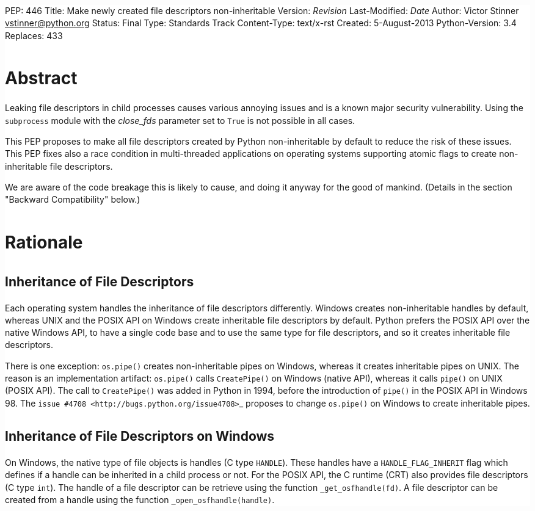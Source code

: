 PEP: 446 Title: Make newly created file descriptors non-inheritable
Version: $Revision$ Last-Modified: $Date$ Author: Victor Stinner
<vstinner@python.org> Status: Final Type: Standards Track Content-Type:
text/x-rst Created: 5-August-2013 Python-Version: 3.4 Replaces: 433

Abstract
========

Leaking file descriptors in child processes causes various annoying
issues and is a known major security vulnerability. Using the
`subprocess` module with the *close\_fds* parameter set to `True` is not
possible in all cases.

This PEP proposes to make all file descriptors created by Python
non-inheritable by default to reduce the risk of these issues. This PEP
fixes also a race condition in multi-threaded applications on operating
systems supporting atomic flags to create non-inheritable file
descriptors.

We are aware of the code breakage this is likely to cause, and doing it
anyway for the good of mankind. (Details in the section "Backward
Compatibility" below.)

Rationale
=========

Inheritance of File Descriptors
-------------------------------

Each operating system handles the inheritance of file descriptors
differently. Windows creates non-inheritable handles by default, whereas
UNIX and the POSIX API on Windows create inheritable file descriptors by
default. Python prefers the POSIX API over the native Windows API, to
have a single code base and to use the same type for file descriptors,
and so it creates inheritable file descriptors.

There is one exception: `os.pipe()` creates non-inheritable pipes on
Windows, whereas it creates inheritable pipes on UNIX. The reason is an
implementation artifact: `os.pipe()` calls `CreatePipe()` on Windows
(native API), whereas it calls `pipe()` on UNIX (POSIX API). The call to
`CreatePipe()` was added in Python in 1994, before the introduction of
`pipe()` in the POSIX API in Windows 98. The
`issue #4708 <http://bugs.python.org/issue4708>`\_ proposes to change
`os.pipe()` on Windows to create inheritable pipes.

Inheritance of File Descriptors on Windows
------------------------------------------

On Windows, the native type of file objects is handles (C type
`HANDLE`). These handles have a `HANDLE_FLAG_INHERIT` flag which defines
if a handle can be inherited in a child process or not. For the POSIX
API, the C runtime (CRT) also provides file descriptors (C type `int`).
The handle of a file descriptor can be retrieve using the function
`_get_osfhandle(fd)`. A file descriptor can be created from a handle
using the function `_open_osfhandle(handle)`.
